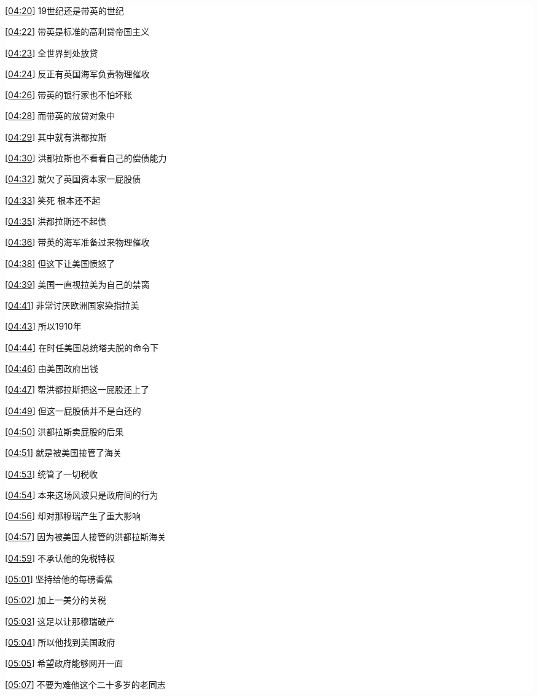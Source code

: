 [[04:20](https://www.bilibili.com/BV1b54y1Y72n?t=260)] 19世纪还是带英的世纪

[[04:22](https://www.bilibili.com/BV1b54y1Y72n?t=262)] 带英是标准的高利贷帝国主义

[[04:23](https://www.bilibili.com/BV1b54y1Y72n?t=263)] 全世界到处放贷

[[04:24](https://www.bilibili.com/BV1b54y1Y72n?t=264)] 反正有英国海军负责物理催收

[[04:26](https://www.bilibili.com/BV1b54y1Y72n?t=266)] 带英的银行家也不怕坏账

[[04:28](https://www.bilibili.com/BV1b54y1Y72n?t=268)] 而带英的放贷对象中

[[04:29](https://www.bilibili.com/BV1b54y1Y72n?t=269)] 其中就有洪都拉斯

[[04:30](https://www.bilibili.com/BV1b54y1Y72n?t=270)] 洪都拉斯也不看看自己的偿债能力

[[04:32](https://www.bilibili.com/BV1b54y1Y72n?t=272)] 就欠了英国资本家一屁股债

[[04:33](https://www.bilibili.com/BV1b54y1Y72n?t=273)] 笑死 根本还不起

[[04:35](https://www.bilibili.com/BV1b54y1Y72n?t=275)] 洪都拉斯还不起债

[[04:36](https://www.bilibili.com/BV1b54y1Y72n?t=276)] 带英的海军准备过来物理催收

[[04:38](https://www.bilibili.com/BV1b54y1Y72n?t=278)] 但这下让美国愤怒了

[[04:39](https://www.bilibili.com/BV1b54y1Y72n?t=279)] 美国一直视拉美为自己的禁脔

[[04:41](https://www.bilibili.com/BV1b54y1Y72n?t=281)] 非常讨厌欧洲国家染指拉美

[[04:43](https://www.bilibili.com/BV1b54y1Y72n?t=283)] 所以1910年

[[04:44](https://www.bilibili.com/BV1b54y1Y72n?t=284)] 在时任美国总统塔夫脱的命令下

[[04:46](https://www.bilibili.com/BV1b54y1Y72n?t=286)] 由美国政府出钱

[[04:47](https://www.bilibili.com/BV1b54y1Y72n?t=287)] 帮洪都拉斯把这一屁股还上了

[[04:49](https://www.bilibili.com/BV1b54y1Y72n?t=289)] 但这一屁股债并不是白还的

[[04:50](https://www.bilibili.com/BV1b54y1Y72n?t=290)] 洪都拉斯卖屁股的后果

[[04:51](https://www.bilibili.com/BV1b54y1Y72n?t=291)] 就是被美国接管了海关

[[04:53](https://www.bilibili.com/BV1b54y1Y72n?t=293)] 统管了一切税收

[[04:54](https://www.bilibili.com/BV1b54y1Y72n?t=294)] 本来这场风波只是政府间的行为

[[04:56](https://www.bilibili.com/BV1b54y1Y72n?t=296)] 却对那穆瑞产生了重大影响

[[04:57](https://www.bilibili.com/BV1b54y1Y72n?t=297)] 因为被美国人接管的洪都拉斯海关

[[04:59](https://www.bilibili.com/BV1b54y1Y72n?t=299)] 不承认他的免税特权

[[05:01](https://www.bilibili.com/BV1b54y1Y72n?t=301)] 坚持给他的每磅香蕉

[[05:02](https://www.bilibili.com/BV1b54y1Y72n?t=302)] 加上一美分的关税

[[05:03](https://www.bilibili.com/BV1b54y1Y72n?t=303)] 这足以让那穆瑞破产

[[05:04](https://www.bilibili.com/BV1b54y1Y72n?t=304)] 所以他找到美国政府

[[05:05](https://www.bilibili.com/BV1b54y1Y72n?t=305)] 希望政府能够网开一面

[[05:07](https://www.bilibili.com/BV1b54y1Y72n?t=307)] 不要为难他这个二十多岁的老同志
